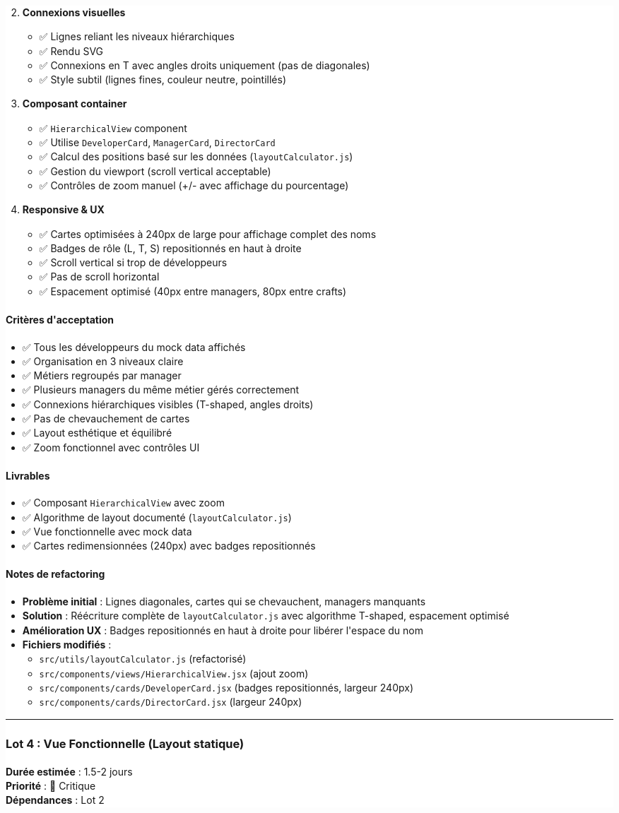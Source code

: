 2. **Connexions visuelles**
   - ✅ Lignes reliant les niveaux hiérarchiques
   - ✅ Rendu SVG
   - ✅ Connexions en T avec angles droits uniquement (pas de diagonales)
   - ✅ Style subtil (lignes fines, couleur neutre, pointillés)

3. **Composant container**
   - ✅ `HierarchicalView` component
   - ✅ Utilise `DeveloperCard`, `ManagerCard`, `DirectorCard`
   - ✅ Calcul des positions basé sur les données (`layoutCalculator.js`)
   - ✅ Gestion du viewport (scroll vertical acceptable)
   - ✅ Contrôles de zoom manuel (+/- avec affichage du pourcentage)

4. **Responsive & UX**
   - ✅ Cartes optimisées à 240px de large pour affichage complet des noms
   - ✅ Badges de rôle (L, T, S) repositionnés en haut à droite
   - ✅ Scroll vertical si trop de développeurs
   - ✅ Pas de scroll horizontal
   - ✅ Espacement optimisé (40px entre managers, 80px entre crafts)

#### Critères d'acceptation
- ✅ Tous les développeurs du mock data affichés
- ✅ Organisation en 3 niveaux claire
- ✅ Métiers regroupés par manager
- ✅ Plusieurs managers du même métier gérés correctement
- ✅ Connexions hiérarchiques visibles (T-shaped, angles droits)
- ✅ Pas de chevauchement de cartes
- ✅ Layout esthétique et équilibré
- ✅ Zoom fonctionnel avec contrôles UI

#### Livrables
- ✅ Composant `HierarchicalView` avec zoom
- ✅ Algorithme de layout documenté (`layoutCalculator.js`)
- ✅ Vue fonctionnelle avec mock data
- ✅ Cartes redimensionnées (240px) avec badges repositionnés

#### Notes de refactoring
- **Problème initial** : Lignes diagonales, cartes qui se chevauchent, managers manquants
- **Solution** : Réécriture complète de `layoutCalculator.js` avec algorithme T-shaped, espacement optimisé
- **Amélioration UX** : Badges repositionnés en haut à droite pour libérer l'espace du nom
- **Fichiers modifiés** :
  - `src/utils/layoutCalculator.js` (refactorisé)
  - `src/components/views/HierarchicalView.jsx` (ajout zoom)
  - `src/components/cards/DeveloperCard.jsx` (badges repositionnés, largeur 240px)
  - `src/components/cards/DirectorCard.jsx` (largeur 240px)

---

### **Lot 4 : Vue Fonctionnelle (Layout statique)**
**Durée estimée** : 1.5-2 jours  
**Priorité** : 🔴 Critique  
**Dépendances** : Lot 2
